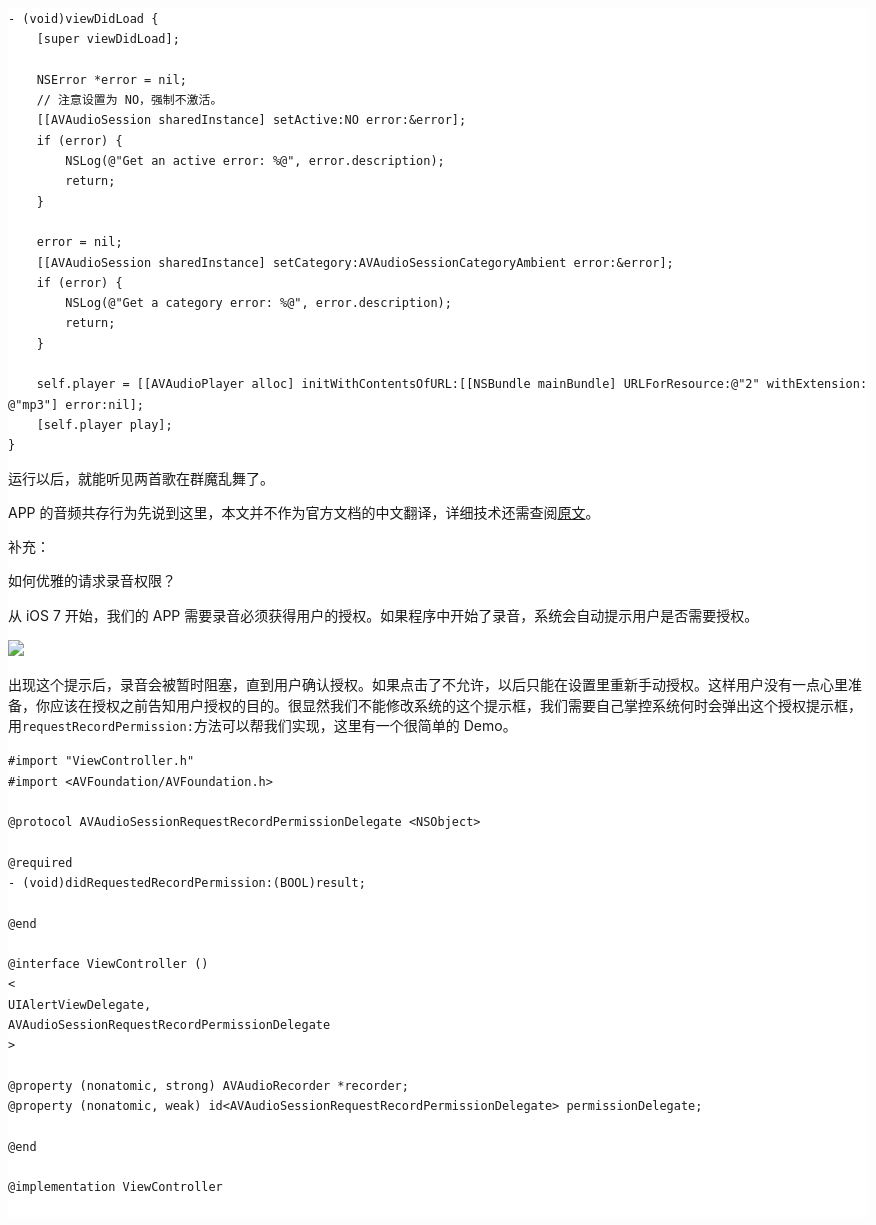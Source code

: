 ``` objc
- (void)viewDidLoad {
    [super viewDidLoad];

    NSError *error = nil;
    // 注意设置为 NO，强制不激活。
    [[AVAudioSession sharedInstance] setActive:NO error:&error];
    if (error) {
        NSLog(@"Get an active error: %@", error.description);
        return;
    }

    error = nil;
    [[AVAudioSession sharedInstance] setCategory:AVAudioSessionCategoryAmbient error:&error];
    if (error) {
        NSLog(@"Get a category error: %@", error.description);
        return;
    }

    self.player = [[AVAudioPlayer alloc] initWithContentsOfURL:[[NSBundle mainBundle] URLForResource:@"2" withExtension:@"mp3"] error:nil];
    [self.player play];
}
```

运行以后，就能听见两首歌在群魔乱舞了。

APP 的音频共存行为先说到这里，本文并不作为官方文档的中文翻译，详细技术还需查阅[原文](https://developer.apple.com/library/prerelease/ios/documentation/Audio/Conceptual/AudioSessionProgrammingGuide/AudioSessionBasics/AudioSessionBasics.html#//apple_ref/doc/uid/TP40007875-CH3-SW1)。

补充：

如何优雅的请求录音权限？

从 iOS 7 开始，我们的 APP 需要录音必须获得用户的授权。如果程序中开始了录音，系统会自动提示用户是否需要授权。

![](/{{path}}1.png)

出现这个提示后，录音会被暂时阻塞，直到用户确认授权。如果点击了不允许，以后只能在设置里重新手动授权。这样用户没有一点心里准备，你应该在授权之前告知用户授权的目的。很显然我们不能修改系统的这个提示框，我们需要自己掌控系统何时会弹出这个授权提示框，用`requestRecordPermission:`方法可以帮我们实现，这里有一个很简单的 Demo。

``` objc
#import "ViewController.h"
#import <AVFoundation/AVFoundation.h>

@protocol AVAudioSessionRequestRecordPermissionDelegate <NSObject>

@required
- (void)didRequestedRecordPermission:(BOOL)result;

@end

@interface ViewController ()
<
UIAlertViewDelegate,
AVAudioSessionRequestRecordPermissionDelegate
>

@property (nonatomic, strong) AVAudioRecorder *recorder;
@property (nonatomic, weak) id<AVAudioSessionRequestRecordPermissionDelegate> permissionDelegate;

@end

@implementation ViewController


```